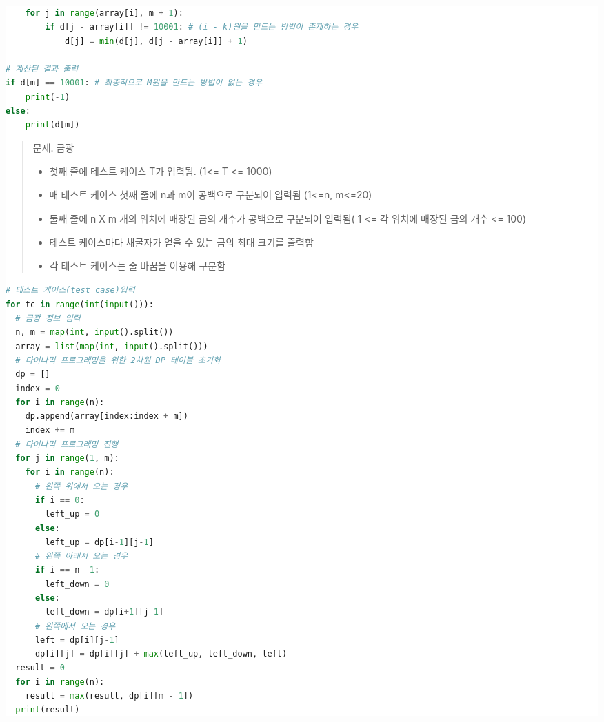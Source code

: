 ```python
    for j in range(array[i], m + 1):
        if d[j - array[i]] != 10001: # (i - k)원을 만드는 방법이 존재하는 경우
            d[j] = min(d[j], d[j - array[i]] + 1)

# 계산된 결과 출력
if d[m] == 10001: # 최종적으로 M원을 만드는 방법이 없는 경우
    print(-1)
else:
    print(d[m])
```



> 문제. 금광
> 
> - 첫째 줄에 테스트 케이스 T가 입력됨. (1<= T <= 1000)
> 
> - 매 테스트 케이스 첫째 줄에 n과 m이 공백으로 구분되어 입력됨 (1<=n, m<=20)
> 
> - 둘째 줄에 n X m 개의 위치에 매장된 금의 개수가 공백으로 구분되어 입력됨( 1 <= 각 위치에 매장된 금의 개수 <= 100)
> 
> - 테스트 케이스마다 채굴자가 얻을 수 있는 금의 최대 크기를 출력함
> 
> - 각 테스트 케이스는 줄 바꿈을 이용해 구분함

```python
# 테스트 케이스(test case)입력
for tc in range(int(input())):
  # 금광 정보 입력
  n, m = map(int, input().split())
  array = list(map(int, input().split()))
  # 다이나믹 프로그래밍을 위한 2차원 DP 테이블 초기화
  dp = []
  index = 0
  for i in range(n):
    dp.append(array[index:index + m])
    index += m
  # 다이나믹 프로그래밍 진행
  for j in range(1, m):
    for i in range(n):
      # 왼쪽 위에서 오는 경우
      if i == 0:
        left_up = 0
      else:
        left_up = dp[i-1][j-1]
      # 왼쪽 아래서 오는 경우
      if i == n -1:
        left_down = 0
      else:
        left_down = dp[i+1][j-1]
      # 왼쪽에서 오는 경우
      left = dp[i][j-1]
      dp[i][j] = dp[i][j] + max(left_up, left_down, left)
  result = 0
  for i in range(n):
    result = max(result, dp[i][m - 1])
  print(result)

```
